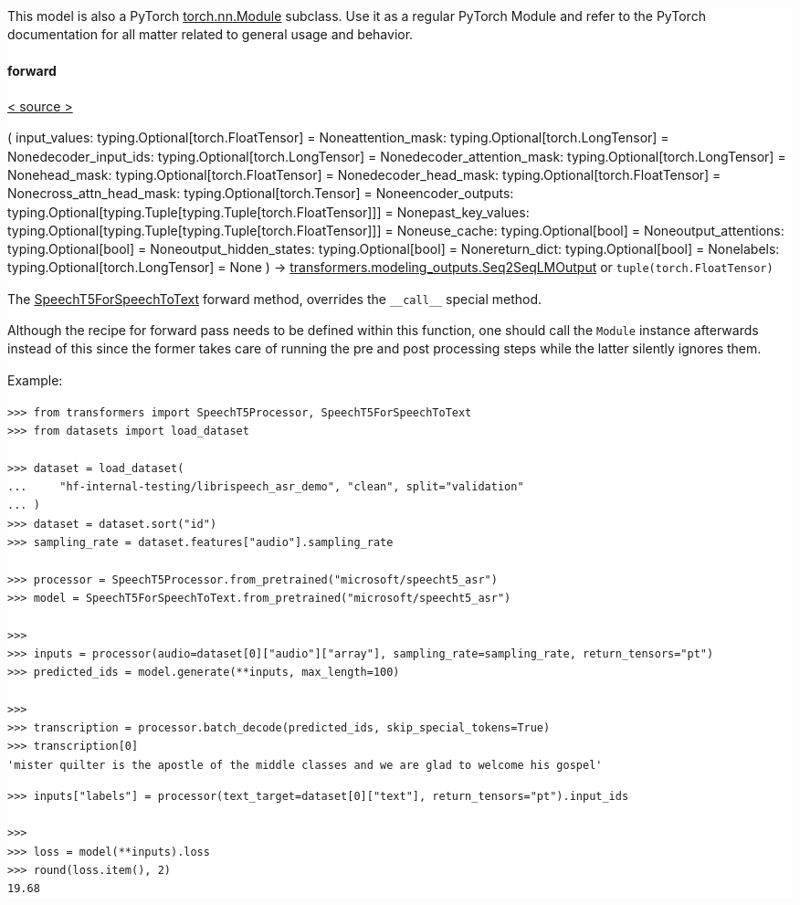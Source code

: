 This model is also a PyTorch [torch.nn.Module](https://pytorch.org/docs/stable/nn.html#torch.nn.Module) subclass. Use it as a regular PyTorch Module and refer to the PyTorch documentation for all matter related to general usage and behavior.

#### forward

[< source \>](https://github.com/huggingface/transformers/blob/v4.34.0/src/transformers/models/speecht5/modeling_speecht5.py#L2368)

( input\_values: typing.Optional\[torch.FloatTensor\] = Noneattention\_mask: typing.Optional\[torch.LongTensor\] = Nonedecoder\_input\_ids: typing.Optional\[torch.LongTensor\] = Nonedecoder\_attention\_mask: typing.Optional\[torch.LongTensor\] = Nonehead\_mask: typing.Optional\[torch.FloatTensor\] = Nonedecoder\_head\_mask: typing.Optional\[torch.FloatTensor\] = Nonecross\_attn\_head\_mask: typing.Optional\[torch.Tensor\] = Noneencoder\_outputs: typing.Optional\[typing.Tuple\[typing.Tuple\[torch.FloatTensor\]\]\] = Nonepast\_key\_values: typing.Optional\[typing.Tuple\[typing.Tuple\[torch.FloatTensor\]\]\] = Noneuse\_cache: typing.Optional\[bool\] = Noneoutput\_attentions: typing.Optional\[bool\] = Noneoutput\_hidden\_states: typing.Optional\[bool\] = Nonereturn\_dict: typing.Optional\[bool\] = Nonelabels: typing.Optional\[torch.LongTensor\] = None ) → [transformers.modeling\_outputs.Seq2SeqLMOutput](/docs/transformers/v4.34.0/en/main_classes/output#transformers.modeling_outputs.Seq2SeqLMOutput) or `tuple(torch.FloatTensor)`

The [SpeechT5ForSpeechToText](/docs/transformers/v4.34.0/en/model_doc/speecht5#transformers.SpeechT5ForSpeechToText) forward method, overrides the `__call__` special method.

Although the recipe for forward pass needs to be defined within this function, one should call the `Module` instance afterwards instead of this since the former takes care of running the pre and post processing steps while the latter silently ignores them.

Example:

```
>>> from transformers import SpeechT5Processor, SpeechT5ForSpeechToText
>>> from datasets import load_dataset

>>> dataset = load_dataset(
...     "hf-internal-testing/librispeech_asr_demo", "clean", split="validation"
... )  
>>> dataset = dataset.sort("id")
>>> sampling_rate = dataset.features["audio"].sampling_rate

>>> processor = SpeechT5Processor.from_pretrained("microsoft/speecht5_asr")
>>> model = SpeechT5ForSpeechToText.from_pretrained("microsoft/speecht5_asr")

>>> 
>>> inputs = processor(audio=dataset[0]["audio"]["array"], sampling_rate=sampling_rate, return_tensors="pt")
>>> predicted_ids = model.generate(**inputs, max_length=100)

>>> 
>>> transcription = processor.batch_decode(predicted_ids, skip_special_tokens=True)
>>> transcription[0]
'mister quilter is the apostle of the middle classes and we are glad to welcome his gospel'
```

```
>>> inputs["labels"] = processor(text_target=dataset[0]["text"], return_tensors="pt").input_ids

>>> 
>>> loss = model(**inputs).loss
>>> round(loss.item(), 2)
19.68
```
